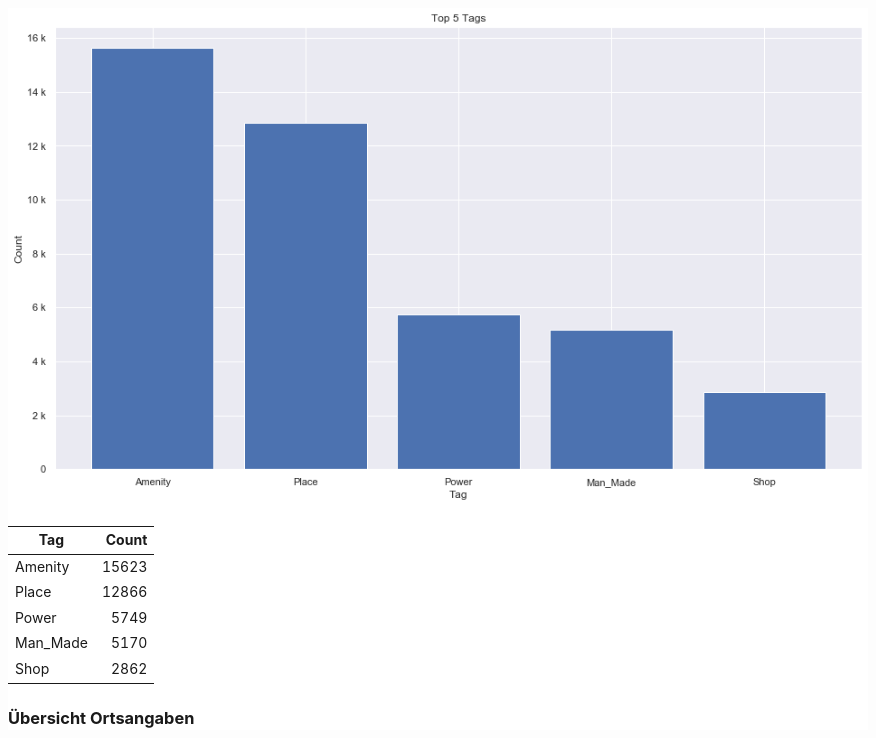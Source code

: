 ![Tags](./Images/mali_tags.png)

|Tag|Count|
|-|-:|
|Amenity|15623|
|Place|12866|
|Power|5749|
|Man_Made|5170|
|Shop|2862|

### &Uuml;bersicht Ortsangaben
